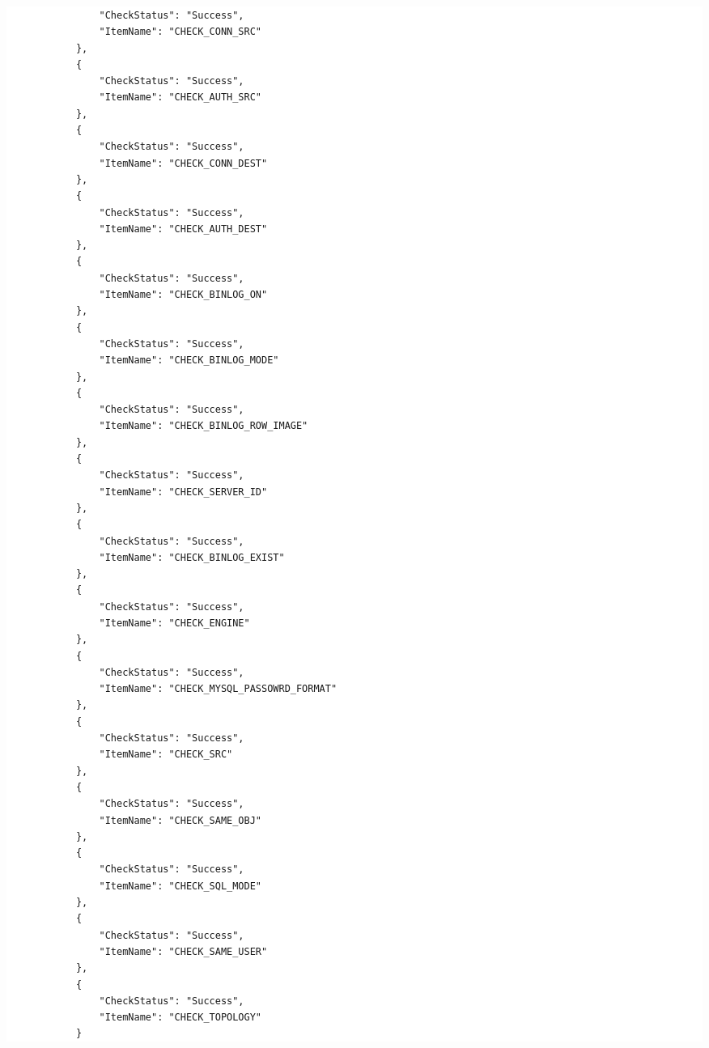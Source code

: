 ```
				"CheckStatus": "Success",
				"ItemName": "CHECK_CONN_SRC"
			},
			{
				"CheckStatus": "Success",
				"ItemName": "CHECK_AUTH_SRC"
			},
			{
				"CheckStatus": "Success",
				"ItemName": "CHECK_CONN_DEST"
			},
			{
				"CheckStatus": "Success",
				"ItemName": "CHECK_AUTH_DEST"
			},
			{
				"CheckStatus": "Success",
				"ItemName": "CHECK_BINLOG_ON"
			},
			{
				"CheckStatus": "Success",
				"ItemName": "CHECK_BINLOG_MODE"
			},
			{
				"CheckStatus": "Success",
				"ItemName": "CHECK_BINLOG_ROW_IMAGE"
			},
			{
				"CheckStatus": "Success",
				"ItemName": "CHECK_SERVER_ID"
			},
			{
				"CheckStatus": "Success",
				"ItemName": "CHECK_BINLOG_EXIST"
			},
			{
				"CheckStatus": "Success",
				"ItemName": "CHECK_ENGINE"
			},
			{
				"CheckStatus": "Success",
				"ItemName": "CHECK_MYSQL_PASSOWRD_FORMAT"
			},
			{
				"CheckStatus": "Success",
				"ItemName": "CHECK_SRC"
			},
			{
				"CheckStatus": "Success",
				"ItemName": "CHECK_SAME_OBJ"
			},
			{
				"CheckStatus": "Success",
				"ItemName": "CHECK_SQL_MODE"
			},
			{
				"CheckStatus": "Success",
				"ItemName": "CHECK_SAME_USER"
			},
			{
				"CheckStatus": "Success",
				"ItemName": "CHECK_TOPOLOGY"
			}
```